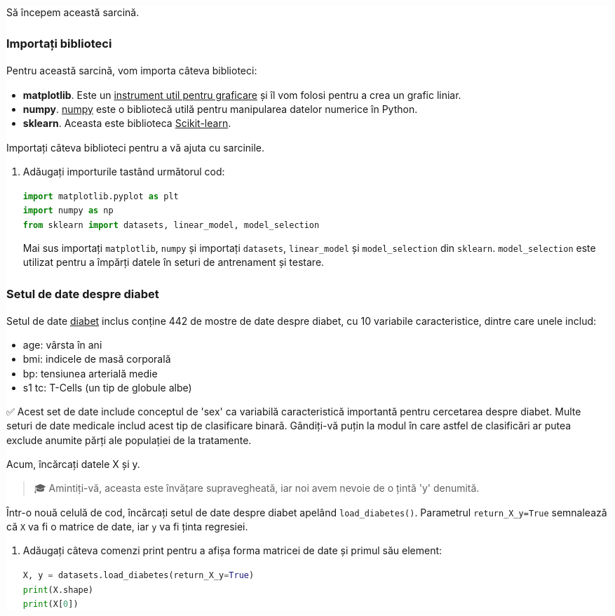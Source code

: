 Să începem această sarcină.

### Importați biblioteci

Pentru această sarcină, vom importa câteva biblioteci:

- **matplotlib**. Este un [instrument util pentru graficare](https://matplotlib.org/) și îl vom folosi pentru a crea un grafic liniar.
- **numpy**. [numpy](https://numpy.org/doc/stable/user/whatisnumpy.html) este o bibliotecă utilă pentru manipularea datelor numerice în Python.
- **sklearn**. Aceasta este biblioteca [Scikit-learn](https://scikit-learn.org/stable/user_guide.html).

Importați câteva biblioteci pentru a vă ajuta cu sarcinile.

1. Adăugați importurile tastând următorul cod:

   ```python
   import matplotlib.pyplot as plt
   import numpy as np
   from sklearn import datasets, linear_model, model_selection
   ```

   Mai sus importați `matplotlib`, `numpy` și importați `datasets`, `linear_model` și `model_selection` din `sklearn`. `model_selection` este utilizat pentru a împărți datele în seturi de antrenament și testare.

### Setul de date despre diabet

Setul de date [diabet](https://scikit-learn.org/stable/datasets/toy_dataset.html#diabetes-dataset) inclus conține 442 de mostre de date despre diabet, cu 10 variabile caracteristice, dintre care unele includ:

- age: vârsta în ani
- bmi: indicele de masă corporală
- bp: tensiunea arterială medie
- s1 tc: T-Cells (un tip de globule albe)

✅ Acest set de date include conceptul de 'sex' ca variabilă caracteristică importantă pentru cercetarea despre diabet. Multe seturi de date medicale includ acest tip de clasificare binară. Gândiți-vă puțin la modul în care astfel de clasificări ar putea exclude anumite părți ale populației de la tratamente.

Acum, încărcați datele X și y.

> 🎓 Amintiți-vă, aceasta este învățare supravegheată, iar noi avem nevoie de o țintă 'y' denumită.

Într-o nouă celulă de cod, încărcați setul de date despre diabet apelând `load_diabetes()`. Parametrul `return_X_y=True` semnalează că `X` va fi o matrice de date, iar `y` va fi ținta regresiei.

1. Adăugați câteva comenzi print pentru a afișa forma matricei de date și primul său element:

    ```python
    X, y = datasets.load_diabetes(return_X_y=True)
    print(X.shape)
    print(X[0])
    ```
